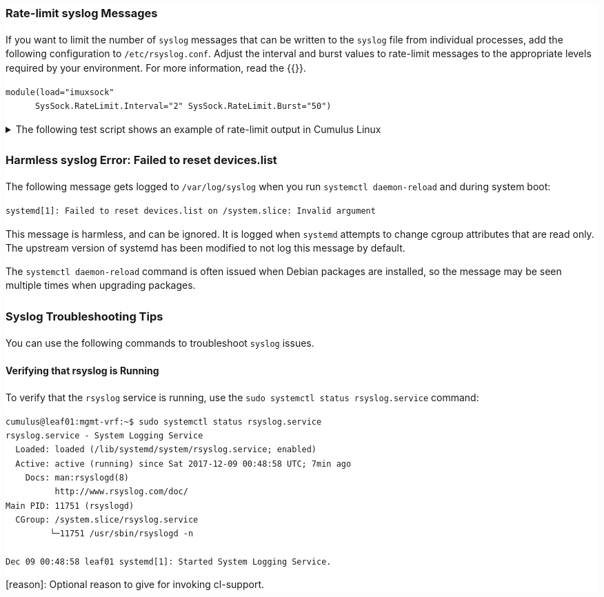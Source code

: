 ### Rate-limit syslog Messages

If you want to limit the number of `syslog` messages that can be written
to the `syslog` file from individual processes, add the following
configuration to `/etc/rsyslog.conf`. Adjust the interval and burst
values to rate-limit messages to the appropriate levels required by your
environment. For more information, read the
{{<exlink url="http://www.rsyslog.com/doc/v8-stable/configuration/modules/imuxsock.html" text="rsyslog documentation">}}.

    module(load="imuxsock"
          SysSock.RateLimit.Interval="2" SysSock.RateLimit.Burst="50")

<details><summary>The following test script shows an example of rate-limit output
in Cumulus Linux</summary></details>

### Harmless syslog Error: Failed to reset devices.list

The following message gets logged to `/var/log/syslog` when you run
`systemctl daemon-reload` and during system boot:

```
systemd[1]: Failed to reset devices.list on /system.slice: Invalid argument
```

This message is harmless, and can be ignored. It is logged when
`systemd` attempts to change cgroup attributes that are read only. The
upstream version of systemd has been modified to not log this message by
default.

The `systemctl daemon-reload` command is often issued when Debian
packages are installed, so the message may be seen multiple times when
upgrading packages.

### Syslog Troubleshooting Tips

You can use the following commands to troubleshoot `syslog` issues.

#### Verifying that rsyslog is Running

To verify that the `rsyslog` service is running, use the `sudo systemctl
status rsyslog.service` command:

```
cumulus@leaf01:mgmt-vrf:~$ sudo systemctl status rsyslog.service
rsyslog.service - System Logging Service
  Loaded: loaded (/lib/systemd/system/rsyslog.service; enabled)
  Active: active (running) since Sat 2017-12-09 00:48:58 UTC; 7min ago
    Docs: man:rsyslogd(8)
          http://www.rsyslog.com/doc/
Main PID: 11751 (rsyslogd)
  CGroup: /system.slice/rsyslog.service
         └─11751 /usr/sbin/rsyslogd -n

Dec 09 00:48:58 leaf01 systemd[1]: Started System Logging Service.
```


[reason]: Optional reason to give for invoking cl-support.